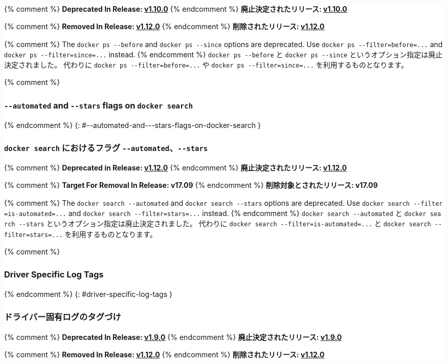{% comment %}
**Deprecated In Release: [v1.10.0](https://github.com/docker/docker/releases/tag/v1.10.0)**
{% endcomment %}
**廃止決定されたリリース: [v1.10.0](https://github.com/docker/docker/releases/tag/v1.10.0)**

{% comment %}
**Removed In Release: [v1.12.0](https://github.com/docker/docker/releases/tag/v1.12.0)**
{% endcomment %}
**削除されたリリース: [v1.12.0](https://github.com/docker/docker/releases/tag/v1.12.0)**

{% comment %}
The `docker ps --before` and `docker ps --since` options are deprecated.
Use `docker ps --filter=before=...` and `docker ps --filter=since=...` instead.
{% endcomment %}
`docker ps --before` と `docker ps --since` というオプション指定は廃止決定されました。
代わりに `docker ps --filter=before=...` や `docker ps --filter=since=...` を利用するものとなります。

{% comment %}
### `--automated` and `--stars` flags on `docker search`
{% endcomment %}
{: #--automated-and---stars-flags-on-docker-search }
### `docker search` におけるフラグ `--automated`、`--stars`

{% comment %}
**Deprecated in Release: [v1.12.0](https://github.com/docker/docker/releases/tag/v1.12.0)**
{% endcomment %}
**廃止決定されたリリース: [v1.12.0](https://github.com/docker/docker/releases/tag/v1.12.0)**

{% comment %}
**Target For Removal In Release: v17.09**
{% endcomment %}
**削除対象とされたリリース: v17.09**

{% comment %}
The `docker search --automated` and `docker search --stars` options are deprecated.
Use `docker search --filter=is-automated=...` and `docker search --filter=stars=...` instead.
{% endcomment %}
`docker search --automated` と `docker search --stars` というオプション指定は廃止決定されました。
代わりに `docker search --filter=is-automated=...` と `docker search --filter=stars=...` を利用するものとなります。

{% comment %}
### Driver Specific Log Tags
{% endcomment %}
{: #driver-specific-log-tags }
### ドライバー固有ログのタグづけ
{% comment %}
**Deprecated In Release: [v1.9.0](https://github.com/docker/docker/releases/tag/v1.9.0)**
{% endcomment %}
**廃止決定されたリリース: [v1.9.0](https://github.com/docker/docker/releases/tag/v1.9.0)**

{% comment %}
**Removed In Release: [v1.12.0](https://github.com/docker/docker/releases/tag/v1.12.0)**
{% endcomment %}
**削除されたリリース: [v1.12.0](https://github.com/docker/docker/releases/tag/v1.12.0)**

